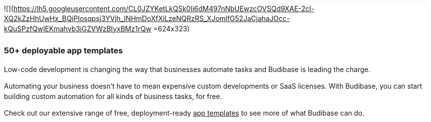 ![](https://lh5.googleusercontent.com/CL0JZYKetLkQSk0Ii6dM497nNbUEwzcOVSQd9XAE-2cl-XQ2kZzHhUwHx_BQiPIosqpsj3YVjh_lNHmDoXfXiLzeNQRzRS_XJomlfG52JaCjahaJOcc-kQuSPzfQwIEKmahvb3jGZVWzBIyxBMz1rQw =624x323)

### 50+ deployable app templates

Low-code development is changing the way that businesses automate tasks and Budibase is leading the charge.

Automating your business doesn’t have to mean expensive custom developments or SaaS licenses. With Budibase, you can start building custom automation for all kinds of business tasks, for free.

  
Check out our extensive range of free, deployment-ready [app templates](https://budibase.com/templates/) to see more of what Budibase can do.